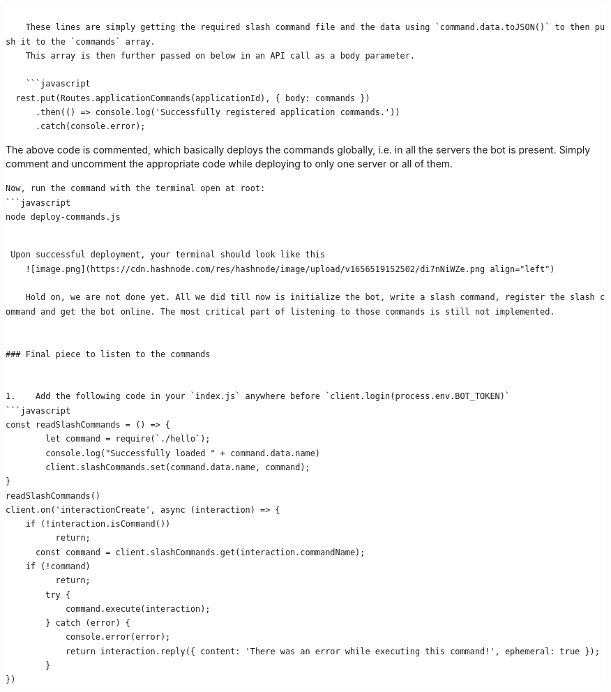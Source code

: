 ```

    These lines are simply getting the required slash command file and the data using `command.data.toJSON()` to then push it to the `commands` array.
    This array is then further passed on below in an API call as a body parameter.

    ```javascript
  rest.put(Routes.applicationCommands(applicationId), { body: commands })
      .then(() => console.log('Successfully registered application commands.'))
      .catch(console.error);
```
The above code is commented, which basically deploys the commands globally, i.e. in all the servers the bot is present. Simply comment and uncomment the appropriate code while deploying to only one server or all of them.

    Now, run the command with the terminal open at root:
    ```javascript
    node deploy-commands.js
```

 Upon successful deployment, your terminal should look like this
    ![image.png](https://cdn.hashnode.com/res/hashnode/image/upload/v1656519152502/di7nNiWZe.png align="left")

    Hold on, we are not done yet. All we did till now is initialize the bot, write a slash command, register the slash command and get the bot online. The most critical part of listening to those commands is still not implemented.


### Final piece to listen to the commands


1.    Add the following code in your `index.js` anywhere before `client.login(process.env.BOT_TOKEN)` 
```javascript
const readSlashCommands = () => {
        let command = require(`./hello`);
        console.log("Successfully loaded " + command.data.name)
        client.slashCommands.set(command.data.name, command);
}
readSlashCommands()
client.on('interactionCreate', async (interaction) => {
    if (!interaction.isCommand())
          return;
      const command = client.slashCommands.get(interaction.commandName);
    if (!command)
          return;
        try {
            command.execute(interaction);
        } catch (error) {
            console.error(error);
            return interaction.reply({ content: 'There was an error while executing this command!', ephemeral: true });
        }
})
``` 
